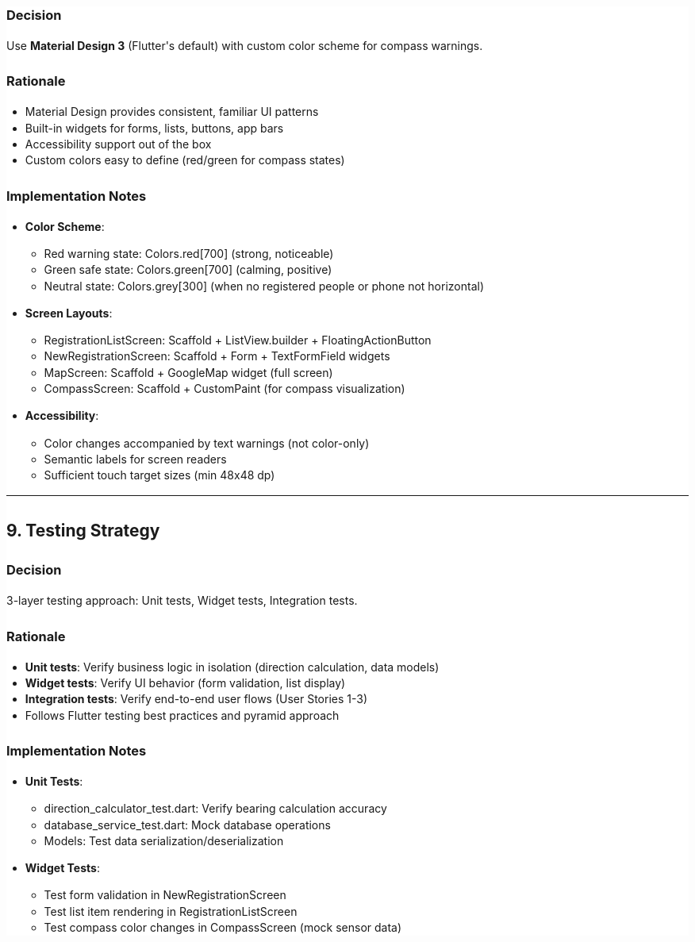 ### Decision
Use **Material Design 3** (Flutter's default) with custom color scheme for compass warnings.

### Rationale
- Material Design provides consistent, familiar UI patterns
- Built-in widgets for forms, lists, buttons, app bars
- Accessibility support out of the box
- Custom colors easy to define (red/green for compass states)

### Implementation Notes
- **Color Scheme**:
  - Red warning state: Colors.red[700] (strong, noticeable)
  - Green safe state: Colors.green[700] (calming, positive)
  - Neutral state: Colors.grey[300] (when no registered people or phone not horizontal)

- **Screen Layouts**:
  - RegistrationListScreen: Scaffold + ListView.builder + FloatingActionButton
  - NewRegistrationScreen: Scaffold + Form + TextFormField widgets
  - MapScreen: Scaffold + GoogleMap widget (full screen)
  - CompassScreen: Scaffold + CustomPaint (for compass visualization)

- **Accessibility**:
  - Color changes accompanied by text warnings (not color-only)
  - Semantic labels for screen readers
  - Sufficient touch target sizes (min 48x48 dp)

---

## 9. Testing Strategy

### Decision
3-layer testing approach: Unit tests, Widget tests, Integration tests.

### Rationale
- **Unit tests**: Verify business logic in isolation (direction calculation, data models)
- **Widget tests**: Verify UI behavior (form validation, list display)
- **Integration tests**: Verify end-to-end user flows (User Stories 1-3)
- Follows Flutter testing best practices and pyramid approach

### Implementation Notes
- **Unit Tests**:
  - direction_calculator_test.dart: Verify bearing calculation accuracy
  - database_service_test.dart: Mock database operations
  - Models: Test data serialization/deserialization

- **Widget Tests**:
  - Test form validation in NewRegistrationScreen
  - Test list item rendering in RegistrationListScreen
  - Test compass color changes in CompassScreen (mock sensor data)
